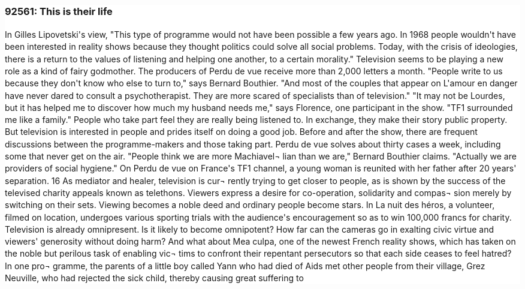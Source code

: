 ### 92561: This is their life
In Gilles Lipovetski's view, "This type of
programme would not have been possible a few
years ago. In 1968 people wouldn't have been
interested in reality shows because they
thought politics could solve all social problems.
Today, with the crisis of ideologies, there is a
return to the values of listening and helping one
another, to a certain morality." Television
seems to be playing a new role as a kind of fairy
godmother.
The producers of Perdu de vue receive more
than 2,000 letters a month. "People write to us
because they don't know who else to turn to,"
says Bernard Bouthier. "And most of the
couples that appear on L'amour en danger have
never dared to consult a psychotherapist. They
are more scared of specialists than of television."
"It may not be Lourdes, but it has helped
me to discover how much my husband needs
me," says Florence, one participant in the
show. "TF1 surrounded me like a family."
People who take part feel they are really being
listened to. In exchange, they make their story
public property.
But television is interested in people and
prides itself on doing a good job. Before and
after the show, there are frequent discussions
between the programme-makers and those
taking part. Perdu de vue solves about thirty
cases a week, including some that never get on
the air. "People think we are more Machiavel¬
lian than we are," Bernard Bouthier claims.
"Actually we are providers of social hygiene."
On Perdu de vue on France's
TF1 channel, a young woman
is reunited with her father
after 20 years' separation.
16
As mediator and healer, television is cur¬
rently trying to get closer to people, as is
shown by the success of the televised charity
appeals known as telethons. Viewers express a
desire for co-operation, solidarity and compas¬
sion merely by switching on their sets. Viewing
becomes a noble deed and ordinary people
become stars. In La nuit des héros, a volunteer,
filmed on location, undergoes various sporting
trials with the audience's encouragement so as
to win 100,000 francs for charity.
Television is already omnipresent. Is it
likely to become omnipotent? How far can the
cameras go in exalting civic virtue and viewers'
generosity without doing harm?
And what about Mea culpa, one of the
newest French reality shows, which has taken
on the noble but perilous task of enabling vic¬
tims to confront their repentant persecutors so
that each side ceases to feel hatred? In one pro¬
gramme, the parents of a little boy called Yann
who had died of Aids met other people from
their village, Grez Neuville, who had rejected
the sick child, thereby causing great suffering to